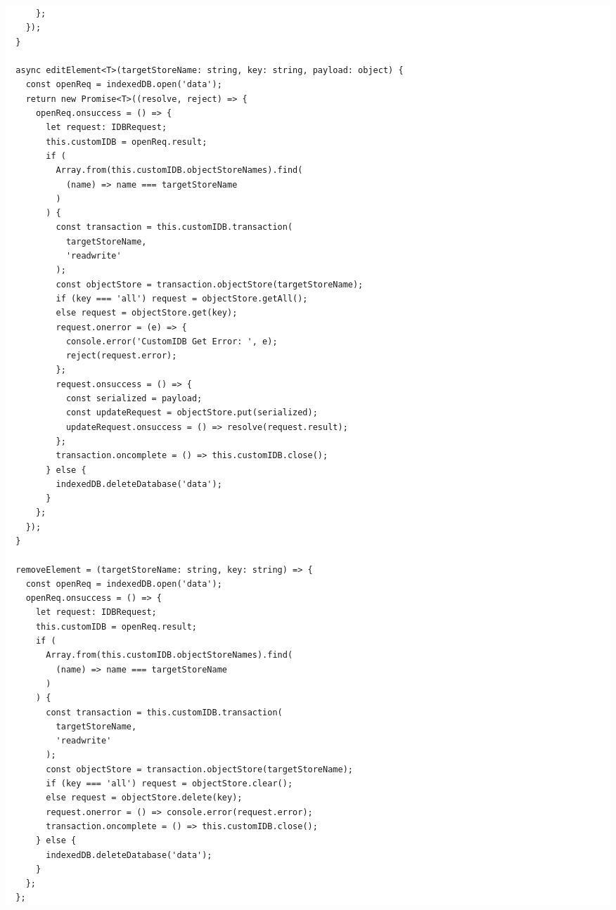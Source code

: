 ```tsx
      };
    });
  }

  async editElement<T>(targetStoreName: string, key: string, payload: object) {
    const openReq = indexedDB.open('data');
    return new Promise<T>((resolve, reject) => {
      openReq.onsuccess = () => {
        let request: IDBRequest;
        this.customIDB = openReq.result;
        if (
          Array.from(this.customIDB.objectStoreNames).find(
            (name) => name === targetStoreName
          )
        ) {
          const transaction = this.customIDB.transaction(
            targetStoreName,
            'readwrite'
          );
          const objectStore = transaction.objectStore(targetStoreName);
          if (key === 'all') request = objectStore.getAll();
          else request = objectStore.get(key);
          request.onerror = (e) => {
            console.error('CustomIDB Get Error: ', e);
            reject(request.error);
          };
          request.onsuccess = () => {
            const serialized = payload;
            const updateRequest = objectStore.put(serialized);
            updateRequest.onsuccess = () => resolve(request.result);
          };
          transaction.oncomplete = () => this.customIDB.close();
        } else {
          indexedDB.deleteDatabase('data');
        }
      };
    });
  }

  removeElement = (targetStoreName: string, key: string) => {
    const openReq = indexedDB.open('data');
    openReq.onsuccess = () => {
      let request: IDBRequest;
      this.customIDB = openReq.result;
      if (
        Array.from(this.customIDB.objectStoreNames).find(
          (name) => name === targetStoreName
        )
      ) {
        const transaction = this.customIDB.transaction(
          targetStoreName,
          'readwrite'
        );
        const objectStore = transaction.objectStore(targetStoreName);
        if (key === 'all') request = objectStore.clear();
        else request = objectStore.delete(key);
        request.onerror = () => console.error(request.error);
        transaction.oncomplete = () => this.customIDB.close();
      } else {
        indexedDB.deleteDatabase('data');
      }
    };
  };
```